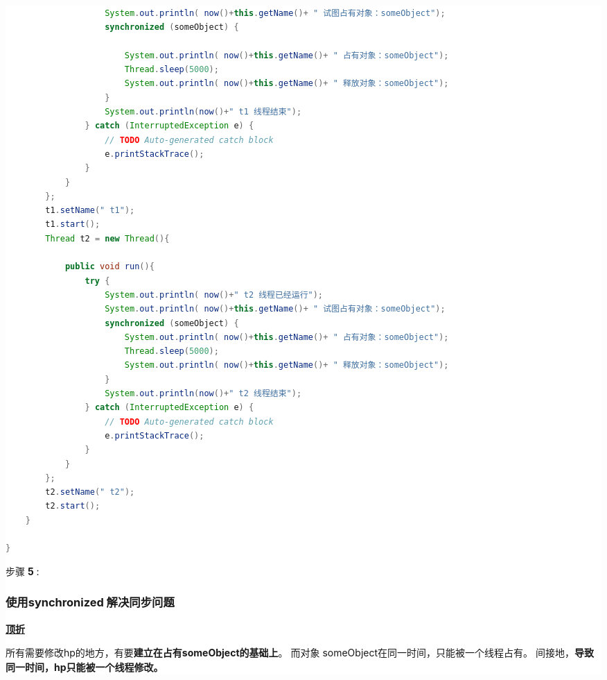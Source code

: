 ```java
                    System.out.println( now()+this.getName()+ " 试图占有对象：someObject");
                    synchronized (someObject) {
                          
                        System.out.println( now()+this.getName()+ " 占有对象：someObject");
                        Thread.sleep(5000);
                        System.out.println( now()+this.getName()+ " 释放对象：someObject");
                    }
                    System.out.println(now()+" t1 线程结束");
                } catch (InterruptedException e) {
                    // TODO Auto-generated catch block
                    e.printStackTrace();
                }
            }
        };
        t1.setName(" t1");
        t1.start();
        Thread t2 = new Thread(){
  
            public void run(){
                try {
                    System.out.println( now()+" t2 线程已经运行");
                    System.out.println( now()+this.getName()+ " 试图占有对象：someObject");
                    synchronized (someObject) {
                        System.out.println( now()+this.getName()+ " 占有对象：someObject");
                        Thread.sleep(5000);
                        System.out.println( now()+this.getName()+ " 释放对象：someObject");
                    }
                    System.out.println(now()+" t2 线程结束");
                } catch (InterruptedException e) {
                    // TODO Auto-generated catch block
                    e.printStackTrace();
                }
            }
        };
        t2.setName(" t2");
        t2.start();
    }
       
}
```

 

步骤 **5** : 

### 使用synchronized 解决同步问题

[**顶**](https://how2j.cn/k/thread/thread-synchronized/355.html#)[**折**](https://how2j.cn/k/thread/thread-synchronized/355.html#nowhere)

所有需要修改hp的地方，有要**建立在占有someObject的基础上**。
而对象 someObject在同一时间，只能被一个线程占有。 间接地，**导致同一时间，hp只能被一个线程修改。**
